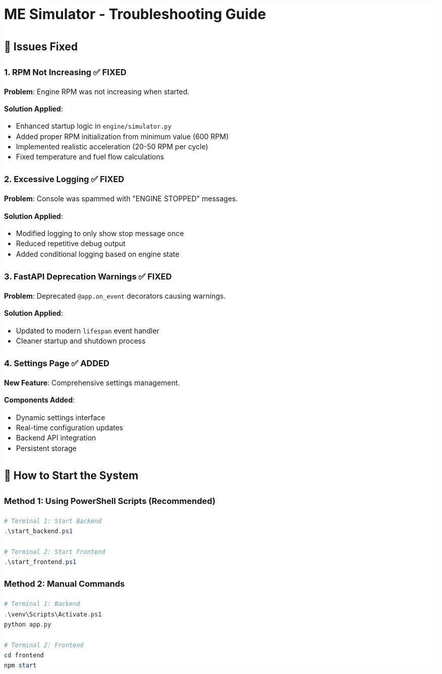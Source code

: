 # ME Simulator - Troubleshooting Guide

## 🔧 Issues Fixed

### 1. RPM Not Increasing ✅ FIXED
**Problem**: Engine RPM was not increasing when started.

**Solution Applied**:
- Enhanced startup logic in `engine/simulator.py`
- Added proper RPM initialization from minimum value (600 RPM)
- Implemented realistic acceleration (20-50 RPM per cycle)
- Fixed temperature and fuel flow calculations

### 2. Excessive Logging ✅ FIXED
**Problem**: Console was spammed with "ENGINE STOPPED" messages.

**Solution Applied**:
- Modified logging to only show stop message once
- Reduced repetitive debug output
- Added conditional logging based on engine state

### 3. FastAPI Deprecation Warnings ✅ FIXED
**Problem**: Deprecated `@app.on_event` decorators causing warnings.

**Solution Applied**:
- Updated to modern `lifespan` event handler
- Cleaner startup and shutdown process

### 4. Settings Page ✅ ADDED
**New Feature**: Comprehensive settings management.

**Components Added**:
- Dynamic settings interface
- Real-time configuration updates
- Backend API integration
- Persistent storage

## 🚀 How to Start the System

### Method 1: Using PowerShell Scripts (Recommended)
```powershell
# Terminal 1: Start Backend
.\start_backend.ps1

# Terminal 2: Start Frontend  
.\start_frontend.ps1
```

### Method 2: Manual Commands
```powershell
# Terminal 1: Backend
.\venv\Scripts\Activate.ps1
python app.py

# Terminal 2: Frontend
cd frontend
npm start
```
